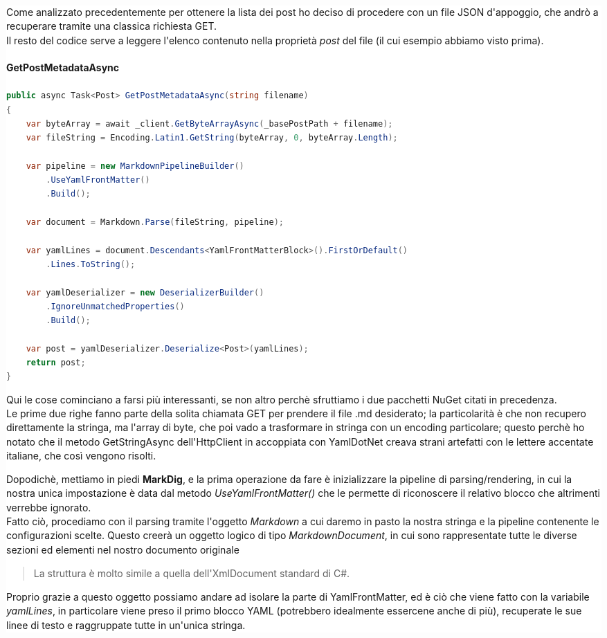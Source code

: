 Come analizzato precedentemente per ottenere la lista dei post ho deciso di procedere con un file JSON d'appoggio, che andrò a recuperare tramite una classica richiesta GET.  
Il resto del codice serve a leggere l'elenco contenuto nella proprietà _post_ del file (il cui esempio abbiamo visto prima).

#### GetPostMetadataAsync

```csharp
public async Task<Post> GetPostMetadataAsync(string filename)
{
    var byteArray = await _client.GetByteArrayAsync(_basePostPath + filename);
    var fileString = Encoding.Latin1.GetString(byteArray, 0, byteArray.Length);

    var pipeline = new MarkdownPipelineBuilder()
        .UseYamlFrontMatter()
        .Build();

    var document = Markdown.Parse(fileString, pipeline);

    var yamlLines = document.Descendants<YamlFrontMatterBlock>().FirstOrDefault()
        .Lines.ToString();

    var yamlDeserializer = new DeserializerBuilder()
        .IgnoreUnmatchedProperties()
        .Build();

    var post = yamlDeserializer.Deserialize<Post>(yamlLines);
    return post;
}
```

Qui le cose cominciano a farsi più interessanti, se non altro perchè sfruttiamo i due pacchetti NuGet citati in precedenza.  
Le prime due righe fanno parte della solita chiamata GET per prendere il file .md desiderato; la particolarità è che non recupero direttamente la stringa, ma l'array di byte, che poi vado a trasformare in stringa con un encoding particolare; questo perchè ho notato che il metodo GetStringAsync dell'HttpClient in accoppiata con YamlDotNet creava strani artefatti con le lettere accentate italiane, che così vengono risolti.

Dopodichè, mettiamo in piedi **MarkDig**, e la prima operazione da fare è inizializzare la pipeline di parsing/rendering, in cui la nostra unica impostazione è data dal metodo _UseYamlFrontMatter()_ che le permette di riconoscere il relativo blocco che altrimenti verrebbe ignorato.  
Fatto ciò, procediamo con il parsing tramite l'oggetto _Markdown_ a cui daremo in pasto la nostra stringa e la pipeline contenente le configurazioni scelte. Questo creerà un oggetto logico di tipo _MarkdownDocument_, in cui sono rappresentate tutte le diverse sezioni ed elementi nel nostro documento originale

>La struttura è molto simile a quella dell'XmlDocument standard di C#.  

Proprio grazie a questo oggetto possiamo andare ad isolare la parte di YamlFrontMatter, ed è ciò che viene fatto con la variabile _yamlLines_, in particolare viene preso il primo blocco YAML (potrebbero idealmente essercene anche di più), recuperate le sue linee di testo e raggruppate tutte in un'unica stringa.
